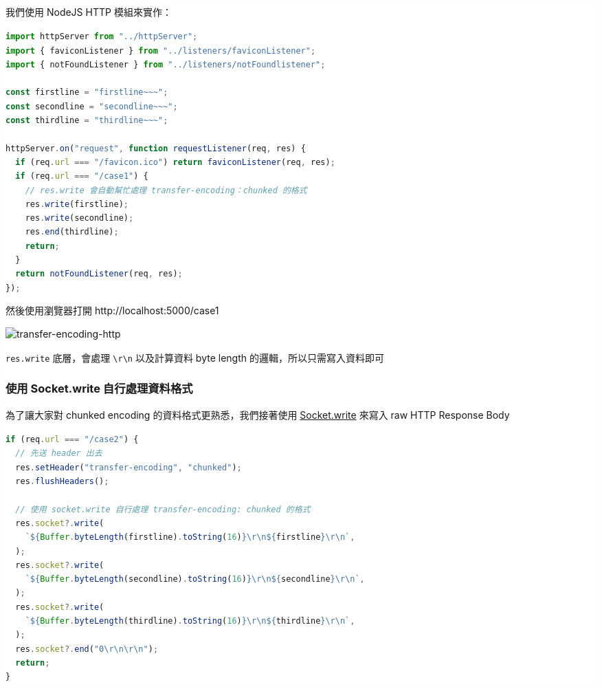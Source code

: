 我們使用 NodeJS HTTP 模組來實作：

```ts
import httpServer from "../httpServer";
import { faviconListener } from "../listeners/faviconListener";
import { notFoundListener } from "../listeners/notFoundlistener";

const firstline = "firstline~~~";
const secondline = "secondline~~~";
const thirdline = "thirdline~~~";

httpServer.on("request", function requestListener(req, res) {
  if (req.url === "/favicon.ico") return faviconListener(req, res);
  if (req.url === "/case1") {
    // res.write 會自動幫忙處理 transfer-encoding：chunked 的格式
    res.write(firstline);
    res.write(secondline);
    res.end(thirdline);
    return;
  }
  return notFoundListener(req, res);
});
```

然後使用瀏覽器打開 http://localhost:5000/case1

![transfer-encoding-http](../../static/img/transfer-encoding-http.jpg)

`res.write` 底層，會處理 `\r\n` 以及計算資料 byte length 的邏輯，所以只需寫入資料即可

### 使用 Socket.write 自行處理資料格式

為了讓大家對 chunked encoding 的資料格式更熟悉，我們接著使用 [Socket.write](https://nodejs.org/api/net.html#socketwritedata-encoding-callback) 來寫入 raw HTTP Response Body

```ts
if (req.url === "/case2") {
  // 先送 header 出去
  res.setHeader("transfer-encoding", "chunked");
  res.flushHeaders();

  // 使用 socket.write 自行處理 transfer-encoding: chunked 的格式
  res.socket?.write(
    `${Buffer.byteLength(firstline).toString(16)}\r\n${firstline}\r\n`,
  );
  res.socket?.write(
    `${Buffer.byteLength(secondline).toString(16)}\r\n${secondline}\r\n`,
  );
  res.socket?.write(
    `${Buffer.byteLength(thirdline).toString(16)}\r\n${thirdline}\r\n`,
  );
  res.socket?.end("0\r\n\r\n");
  return;
}
```
